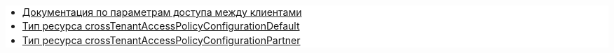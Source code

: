 + [Документация по параметрам доступа между клиентами](/azure/active-directory/external-identities/cross-tenant-access-overview)
+ [Тип ресурса crossTenantAccessPolicyConfigurationDefault](../resources/crosstenantaccesspolicyconfigurationdefault.md)
+ [Тип ресурса crossTenantAccessPolicyConfigurationPartner](../resources/crosstenantaccesspolicyconfigurationpartner.md)
